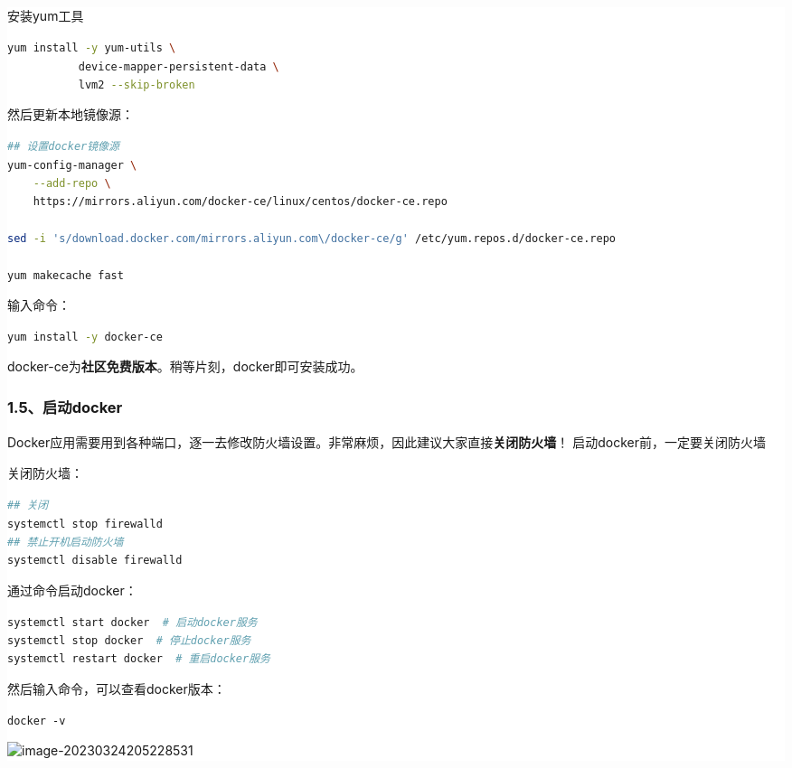 安装yum工具

```sh
yum install -y yum-utils \
           device-mapper-persistent-data \
           lvm2 --skip-broken
```

然后更新本地镜像源：

```sh
## 设置docker镜像源
yum-config-manager \
    --add-repo \
    https://mirrors.aliyun.com/docker-ce/linux/centos/docker-ce.repo
    
sed -i 's/download.docker.com/mirrors.aliyun.com\/docker-ce/g' /etc/yum.repos.d/docker-ce.repo

yum makecache fast
```

输入命令：

```sh
yum install -y docker-ce
```

docker-ce为**社区免费版本**。稍等片刻，docker即可安装成功。

### 1.5、启动docker

Docker应用需要用到各种端口，逐一去修改防火墙设置。非常麻烦，因此建议大家直接**关闭防火墙**！
启动docker前，一定要关闭防火墙

关闭防火墙：

```sh
## 关闭
systemctl stop firewalld
## 禁止开机启动防火墙
systemctl disable firewalld
```

通过命令启动docker：

```sh
systemctl start docker  # 启动docker服务
systemctl stop docker  # 停止docker服务
systemctl restart docker  # 重启docker服务
```

然后输入命令，可以查看docker版本：

```
docker -v
```

![image-20230324205228531](https://raw.githubusercontent.com/T4mako/ImageBed/main/image-20230324205228531.png)
